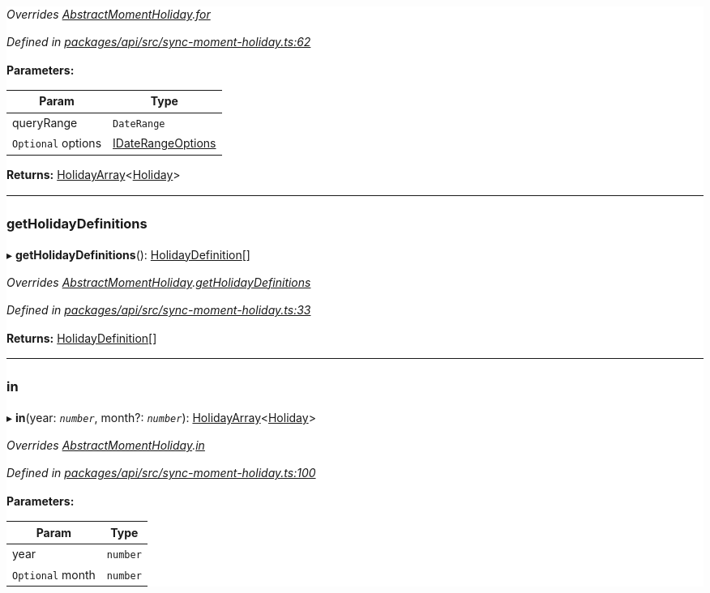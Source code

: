 *Overrides [AbstractMomentHoliday](api.abstractmomentholiday.md).[for](api.abstractmomentholiday.md#for)*

*Defined in [packages/api/src/sync-moment-holiday.ts:62](https://github.com/nesto-software/moment-holiday/blob/c39e49d/packages/api/src/sync-moment-holiday.ts#L62)*

**Parameters:**

| Param | Type |
| ------ | ------ |
| queryRange | `DateRange` |
| `Optional` options | [IDateRangeOptions](../interfaces/_node_modules__nesto_software_moment_holiday_core_src_date_range_options_interface_.idaterangeoptions.md) |

**Returns:** [HolidayArray](_node_modules__nesto_software_moment_holiday_core_src_holiday_array_.holidayarray.md)<[Holiday](_node_modules__nesto_software_moment_holiday_core_src_holiday_.holiday.md)>

___
<a id="getholidaydefinitions"></a>

###  getHolidayDefinitions

▸ **getHolidayDefinitions**(): [HolidayDefinition](_node_modules__nesto_software_moment_holiday_core_src_holiday_definition_.holidaydefinition.md)[]

*Overrides [AbstractMomentHoliday](api.abstractmomentholiday.md).[getHolidayDefinitions](api.abstractmomentholiday.md#getholidaydefinitions)*

*Defined in [packages/api/src/sync-moment-holiday.ts:33](https://github.com/nesto-software/moment-holiday/blob/c39e49d/packages/api/src/sync-moment-holiday.ts#L33)*

**Returns:** [HolidayDefinition](_node_modules__nesto_software_moment_holiday_core_src_holiday_definition_.holidaydefinition.md)[]

___
<a id="in"></a>

###  in

▸ **in**(year: *`number`*, month?: *`number`*): [HolidayArray](_node_modules__nesto_software_moment_holiday_core_src_holiday_array_.holidayarray.md)<[Holiday](_node_modules__nesto_software_moment_holiday_core_src_holiday_.holiday.md)>

*Overrides [AbstractMomentHoliday](api.abstractmomentholiday.md).[in](api.abstractmomentholiday.md#in)*

*Defined in [packages/api/src/sync-moment-holiday.ts:100](https://github.com/nesto-software/moment-holiday/blob/c39e49d/packages/api/src/sync-moment-holiday.ts#L100)*

**Parameters:**

| Param | Type |
| ------ | ------ |
| year | `number` |
| `Optional` month | `number` |
